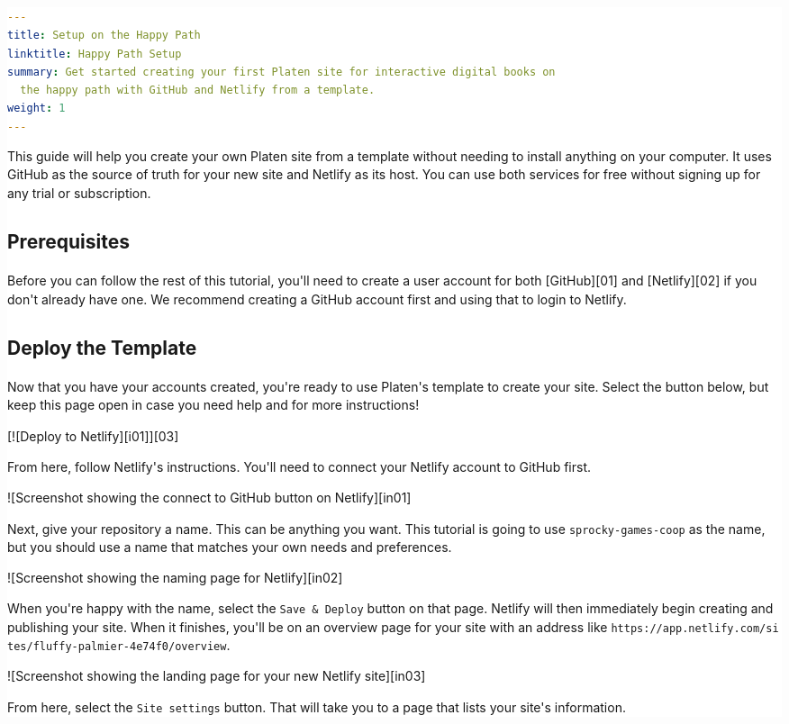 ```yaml
---
title: Setup on the Happy Path
linktitle: Happy Path Setup
summary: Get started creating your first Platen site for interactive digital books on
  the happy path with GitHub and Netlify from a template.
weight: 1
---
```


This guide will help you create your own Platen site from a template without needing to install anything on your
computer. It uses GitHub as the source of truth for your new site and Netlify as its host. You can use both services
for free without signing up for any trial or subscription.

## Prerequisites

Before you can follow the rest of this tutorial, you'll need to create a user account for both [GitHub][01] and
[Netlify][02] if you don't already have one. We recommend creating a GitHub account first and using that to login to
Netlify.

## Deploy the Template

Now that you have your accounts created, you're ready to use Platen's template to create your site. Select the button
below, but keep this page open in case you need help and for more instructions!

[![Deploy to Netlify][i01]][03]

From here, follow Netlify's instructions. You'll need to connect your Netlify account to GitHub first.

![Screenshot showing the connect to GitHub button on Netlify][in01]

Next, give your repository a name. This can be anything you want. This tutorial is going to use `sprocky-games-coop` as
the name, but you should use a name that matches your own needs and preferences.

![Screenshot showing the naming page for Netlify][in02]

When you're happy with the name, select the `Save & Deploy` button on that page. Netlify will then immediately begin
creating and publishing your site. When it finishes, you'll be on an overview page for your site with an address like
`https://app.netlify.com/sites/fluffy-palmier-4e74f0/overview`.

![Screenshot showing the landing page for your new Netlify site][in03]

From here, select the `Site settings` button. That will take you to a page that lists your site's information.


[di01]: images/config-file-hover.png
[^1]: [GitHub's Codespaces feature][04] has a number of free hours per month. If you use the smallest instance (2 cores
[01]:   https://github.com/join
[02]:   https://app.netlify.com/signup
[03]:   https://app.netlify.com/start/deploy?repository=https://github.com/platenio/platen-template
[04]:   https://github.com/features/codespaces
[05]:   https://github.com/michaeltlombardi/sprocky-games-coop
[06]:   https://docs.github.com/en/codespaces/the-githubdev-web-based-editor#about-the-githubdev-editor
[07]:   https://frontmatter.codes/
[i01]:  https://www.netlify.com/img/deploy/button.svg
[ig01]: images/netlify-github-link.png
[ig02]: images/github-web-opened.png
[ig03]: images/command-palette-create-new-codespace.png
[ig04]: images/command-palette-select-repo.png
[ig05]: images/command-palette-select-branch.png
[ig06]: images/command-palette-select-instance.png
[ig07]: images/opened-codespace.png
[ig08]: images/config-file-open.png
[ig09]: images/config-file-edited.png
[ig10]: images/repo-settings-open.png
[ig11]: images/frontmatter-config-open.png
[ig12]: images/source-control-changes.png
[ig13]: images/source-control-create-branch-menu.png
[ig14]: images/source-control-create-branch-name.png
[ig15]: images/source-control-staged-changes.png
[ig16]: images/source-control-commit-and-pr.png
[ig17]: images/source-control-pr-create.png
[ig18]: images/source-control-pr-publish-branch.png
[ig19]: images/pr-netlify-comment.png
[ig20]: images/pr-netlify-preview.png
[ig21]: images/source-control-merge-commit.png
[ig22]: images/source-control-delete-branch.png
[in01]: images/netlify-connect.png
[in02]: images/netlify-naming.png
[in03]: images/netlify-deployed-first-page.png
[in04]: images/netlify-site-settings.png
[in05]: images/netlify-naming-site.png
[in06]: images/netlify-site-link.png
[in07]: images/netlify-first-preview.png